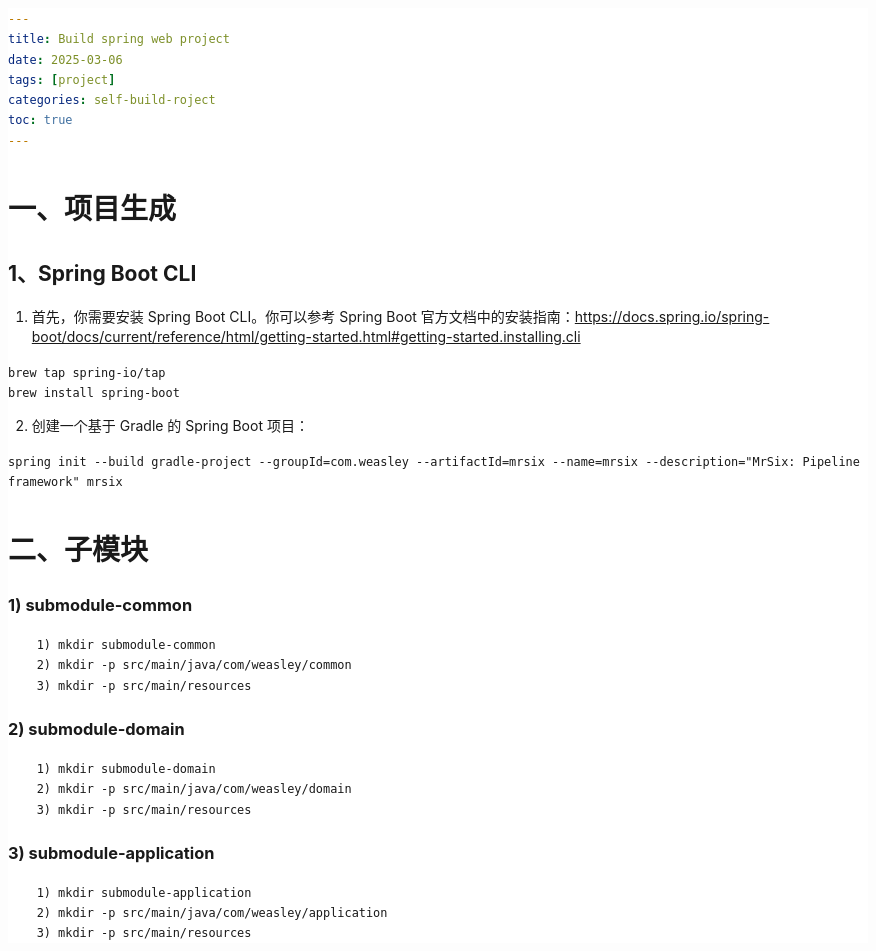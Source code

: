```yaml
---
title: Build spring web project
date: 2025-03-06
tags: [project]
categories: self-build-roject
toc: true
---
```


# 一、项目生成

## 1、Spring Boot CLI 

1. 首先，你需要安装 Spring Boot CLI。你可以参考 Spring Boot 官方文档中的安装指南：https://docs.spring.io/spring-boot/docs/current/reference/html/getting-started.html#getting-started.installing.cli    
```
brew tap spring-io/tap
brew install spring-boot
```

2. 创建一个基于 Gradle 的 Spring Boot 项目：     
```
spring init --build gradle-project --groupId=com.weasley --artifactId=mrsix --name=mrsix --description="MrSix: Pipeline framework" mrsix
```

# 二、子模块

### 1) submodule-common
```
    1) mkdir submodule-common
    2) mkdir -p src/main/java/com/weasley/common
    3) mkdir -p src/main/resources
```


### 2) submodule-domain
```
    1) mkdir submodule-domain
    2) mkdir -p src/main/java/com/weasley/domain
    3) mkdir -p src/main/resources
```

### 3) submodule-application
```
    1) mkdir submodule-application
    2) mkdir -p src/main/java/com/weasley/application
    3) mkdir -p src/main/resources
```
